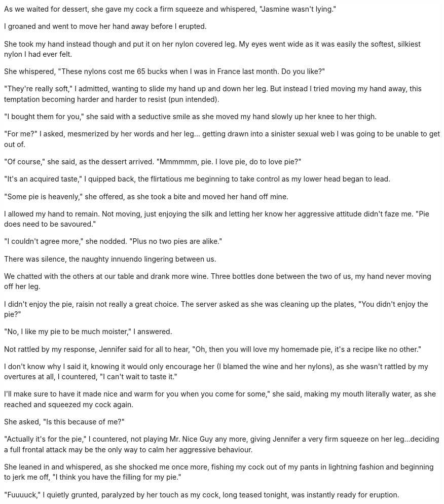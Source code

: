  As we waited for dessert, she gave my cock a firm squeeze and whispered, "Jasmine wasn't lying." 

 I groaned and went to move her hand away before I erupted. 

 She took my hand instead though and put it on her nylon covered leg. My eyes went wide as it was easily the softest, silkiest nylon I had ever felt. 

 She whispered, "These nylons cost me 65 bucks when I was in France last month. Do you like?" 

 "They're really soft," I admitted, wanting to slide my hand up and down her leg. But instead I tried moving my hand away, this temptation becoming harder and harder to resist (pun intended). 

 "I bought them for you," she said with a seductive smile as she moved my hand slowly up her knee to her thigh. 

 "For me?" I asked, mesmerized by her words and her leg... getting drawn into a sinister sexual web I was going to be unable to get out of. 

 "Of course," she said, as the dessert arrived. "Mmmmmm, pie. I love pie, do to love pie?" 

 "It's an acquired taste," I quipped back, the flirtatious me beginning to take control as my lower head began to lead. 

 "Some pie is heavenly," she offered, as she took a bite and moved her hand off mine. 

 I allowed my hand to remain. Not moving, just enjoying the silk and letting her know her aggressive attitude didn't faze me. "Pie does need to be savoured." 

 "I couldn't agree more," she nodded. "Plus no two pies are alike." 

 There was silence, the naughty innuendo lingering between us. 

 We chatted with the others at our table and drank more wine. Three bottles done between the two of us, my hand never moving off her leg. 

 I didn't enjoy the pie, raisin not really a great choice. The server asked as she was cleaning up the plates, "You didn't enjoy the pie?" 

 "No, I like my pie to be much moister," I answered. 

 Not rattled by my response, Jennifer said for all to hear, "Oh, then you will love my homemade pie, it's a recipe like no other." 

 I don't know why I said it, knowing it would only encourage her (I blamed the wine and her nylons), as she wasn't rattled by my overtures at all, I countered, "I can't wait to taste it." 

 I'll make sure to have it made nice and warm for you when you come for some," she said, making my mouth literally water, as she reached and squeezed my cock again. 

 She asked, "Is this because of me?" 

 "Actually it's for the pie," I countered, not playing Mr. Nice Guy any more, giving Jennifer a very firm squeeze on her leg...deciding a full frontal attack may be the only way to calm her aggressive behaviour. 

 She leaned in and whispered, as she shocked me once more, fishing my cock out of my pants in lightning fashion and beginning to jerk me off, "I think you have the filling for my pie." 

 "Fuuuuck," I quietly grunted, paralyzed by her touch as my cock, long teased tonight, was instantly ready for eruption. 
